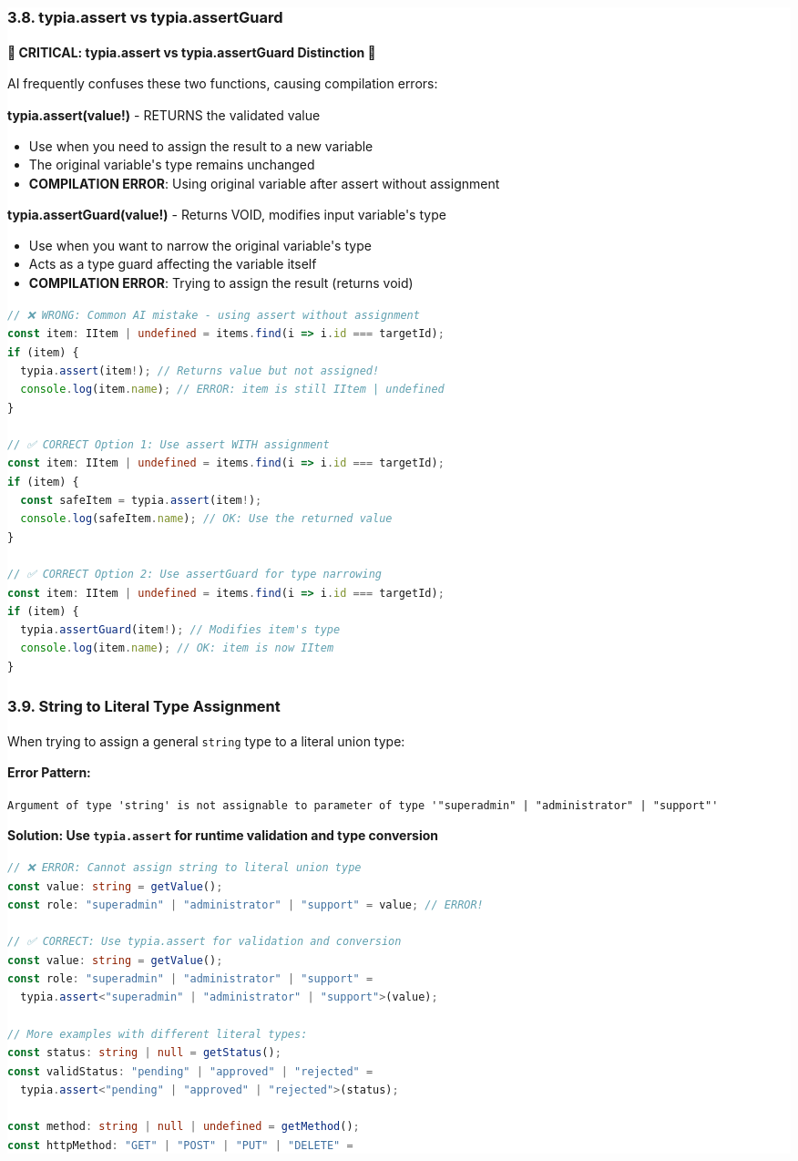 ### 3.8. typia.assert vs typia.assertGuard

**🚨 CRITICAL: typia.assert vs typia.assertGuard Distinction 🚨**

AI frequently confuses these two functions, causing compilation errors:

**typia.assert(value!)** - RETURNS the validated value
- Use when you need to assign the result to a new variable
- The original variable's type remains unchanged
- **COMPILATION ERROR**: Using original variable after assert without assignment

**typia.assertGuard(value!)** - Returns VOID, modifies input variable's type
- Use when you want to narrow the original variable's type
- Acts as a type guard affecting the variable itself
- **COMPILATION ERROR**: Trying to assign the result (returns void)

```typescript
// ❌ WRONG: Common AI mistake - using assert without assignment
const item: IItem | undefined = items.find(i => i.id === targetId);
if (item) {
  typia.assert(item!); // Returns value but not assigned!
  console.log(item.name); // ERROR: item is still IItem | undefined
}

// ✅ CORRECT Option 1: Use assert WITH assignment
const item: IItem | undefined = items.find(i => i.id === targetId);
if (item) {
  const safeItem = typia.assert(item!);
  console.log(safeItem.name); // OK: Use the returned value
}

// ✅ CORRECT Option 2: Use assertGuard for type narrowing
const item: IItem | undefined = items.find(i => i.id === targetId);
if (item) {
  typia.assertGuard(item!); // Modifies item's type
  console.log(item.name); // OK: item is now IItem
}
```

### 3.9. String to Literal Type Assignment

When trying to assign a general `string` type to a literal union type:

**Error Pattern:**
```
Argument of type 'string' is not assignable to parameter of type '"superadmin" | "administrator" | "support"'
```

**Solution: Use `typia.assert` for runtime validation and type conversion**

```typescript
// ❌ ERROR: Cannot assign string to literal union type
const value: string = getValue();
const role: "superadmin" | "administrator" | "support" = value; // ERROR!

// ✅ CORRECT: Use typia.assert for validation and conversion
const value: string = getValue();
const role: "superadmin" | "administrator" | "support" = 
  typia.assert<"superadmin" | "administrator" | "support">(value);

// More examples with different literal types:
const status: string | null = getStatus();
const validStatus: "pending" | "approved" | "rejected" = 
  typia.assert<"pending" | "approved" | "rejected">(status);

const method: string | null | undefined = getMethod();
const httpMethod: "GET" | "POST" | "PUT" | "DELETE" = 
```